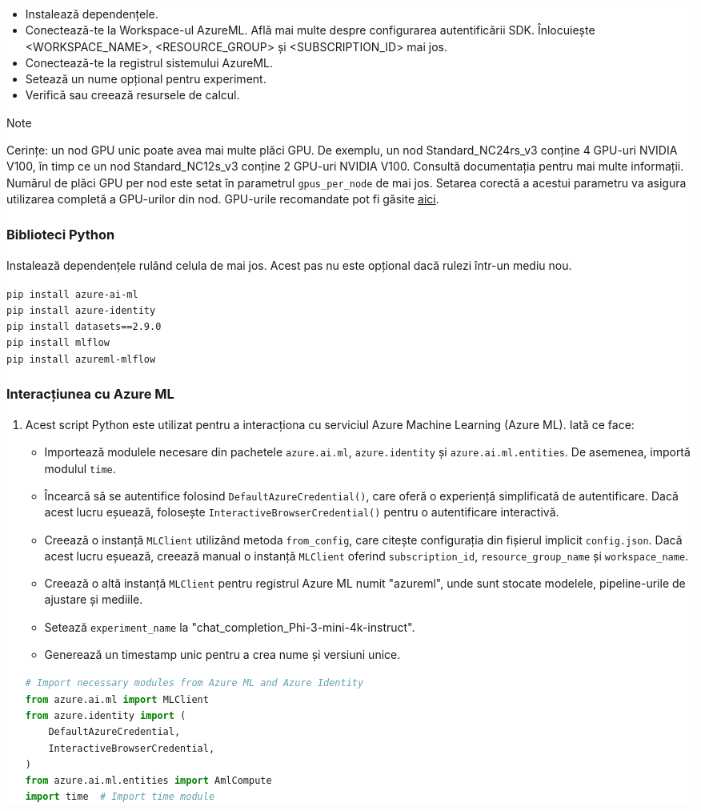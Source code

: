 - Instalează dependențele.
- Conectează-te la Workspace-ul AzureML. Află mai multe despre configurarea autentificării SDK. Înlocuiește <WORKSPACE_NAME>, <RESOURCE_GROUP> și <SUBSCRIPTION_ID> mai jos.
- Conectează-te la registrul sistemului AzureML.
- Setează un nume opțional pentru experiment.
- Verifică sau creează resursele de calcul.

> [!NOTE]
> Cerințe: un nod GPU unic poate avea mai multe plăci GPU. De exemplu, un nod Standard_NC24rs_v3 conține 4 GPU-uri NVIDIA V100, în timp ce un nod Standard_NC12s_v3 conține 2 GPU-uri NVIDIA V100. Consultă documentația pentru mai multe informații. Numărul de plăci GPU per nod este setat în parametrul `gpus_per_node` de mai jos. Setarea corectă a acestui parametru va asigura utilizarea completă a GPU-urilor din nod. GPU-urile recomandate pot fi găsite [aici](https://learn.microsoft.com).

### Biblioteci Python

Instalează dependențele rulând celula de mai jos. Acest pas nu este opțional dacă rulezi într-un mediu nou.

```bash
pip install azure-ai-ml
pip install azure-identity
pip install datasets==2.9.0
pip install mlflow
pip install azureml-mlflow
```

### Interacțiunea cu Azure ML

1. Acest script Python este utilizat pentru a interacționa cu serviciul Azure Machine Learning (Azure ML). Iată ce face:

    - Importează modulele necesare din pachetele `azure.ai.ml`, `azure.identity` și `azure.ai.ml.entities`. De asemenea, importă modulul `time`.

    - Încearcă să se autentifice folosind `DefaultAzureCredential()`, care oferă o experiență simplificată de autentificare. Dacă acest lucru eșuează, folosește `InteractiveBrowserCredential()` pentru o autentificare interactivă.

    - Creează o instanță `MLClient` utilizând metoda `from_config`, care citește configurația din fișierul implicit `config.json`. Dacă acest lucru eșuează, creează manual o instanță `MLClient` oferind `subscription_id`, `resource_group_name` și `workspace_name`.

    - Creează o altă instanță `MLClient` pentru registrul Azure ML numit "azureml", unde sunt stocate modelele, pipeline-urile de ajustare și mediile.

    - Setează `experiment_name` la "chat_completion_Phi-3-mini-4k-instruct".

    - Generează un timestamp unic pentru a crea nume și versiuni unice.

    ```python
    # Import necessary modules from Azure ML and Azure Identity
    from azure.ai.ml import MLClient
    from azure.identity import (
        DefaultAzureCredential,
        InteractiveBrowserCredential,
    )
    from azure.ai.ml.entities import AmlCompute
    import time  # Import time module
    